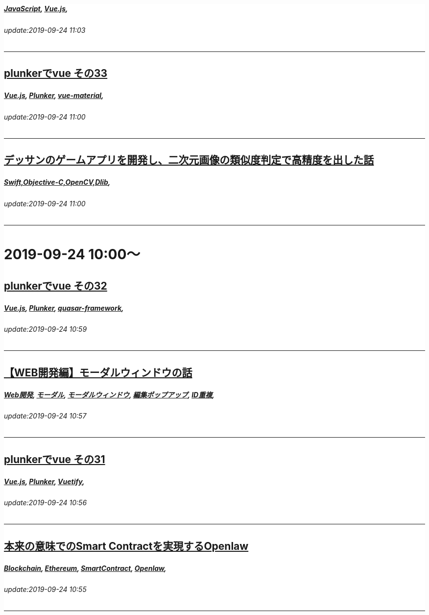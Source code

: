 ##### [JavaScript](https://qiita.com/tags/JavaScript), [Vue.js](https://qiita.com/tags/Vue.js), 
###### update:2019-09-24 11:03
---
## [plunkerでvue その33](https://qiita.com/ohisama@github/items/2bcab425bafc52ce9ed9)
##### [Vue.js](https://qiita.com/tags/Vue.js), [Plunker](https://qiita.com/tags/Plunker), [vue-material](https://qiita.com/tags/vue-material), 
###### update:2019-09-24 11:00
---
## [デッサンのゲームアプリを開発し、二次元画像の類似度判定で高精度を出した話](https://qiita.com/Flipper0407/items/4a815558173b2fcc3850)
##### [Swift,Objective-C,OpenCV,Dlib](https://qiita.com/tags/Swift,Objective-C,OpenCV,Dlib), 
###### update:2019-09-24 11:00
---




# 2019-09-24 10:00～
## [plunkerでvue その32](https://qiita.com/ohisama@github/items/112da9ee251bc5c11c93)
##### [Vue.js](https://qiita.com/tags/Vue.js), [Plunker](https://qiita.com/tags/Plunker), [quasar-framework](https://qiita.com/tags/quasar-framework), 
###### update:2019-09-24 10:59
---
## [【WEB開発編】モーダルウィンドウの話](https://qiita.com/eaner-soft/items/e2c2498c6916a1a88a0b)
##### [Web開発](https://qiita.com/tags/Web開発), [モーダル](https://qiita.com/tags/モーダル), [モーダルウィンドウ](https://qiita.com/tags/モーダルウィンドウ), [編集ポップアップ](https://qiita.com/tags/編集ポップアップ), [ID重複](https://qiita.com/tags/ID重複), 
###### update:2019-09-24 10:57
---
## [plunkerでvue その31](https://qiita.com/ohisama@github/items/661998e2bd2640885927)
##### [Vue.js](https://qiita.com/tags/Vue.js), [Plunker](https://qiita.com/tags/Plunker), [Vuetify](https://qiita.com/tags/Vuetify), 
###### update:2019-09-24 10:56
---
## [本来の意味でのSmart Contractを実現するOpenlaw](https://qiita.com/tak1827/items/6c1fe532d2c41a54d398)
##### [Blockchain](https://qiita.com/tags/Blockchain), [Ethereum](https://qiita.com/tags/Ethereum), [SmartContract](https://qiita.com/tags/SmartContract), [Openlaw](https://qiita.com/tags/Openlaw), 
###### update:2019-09-24 10:55
---